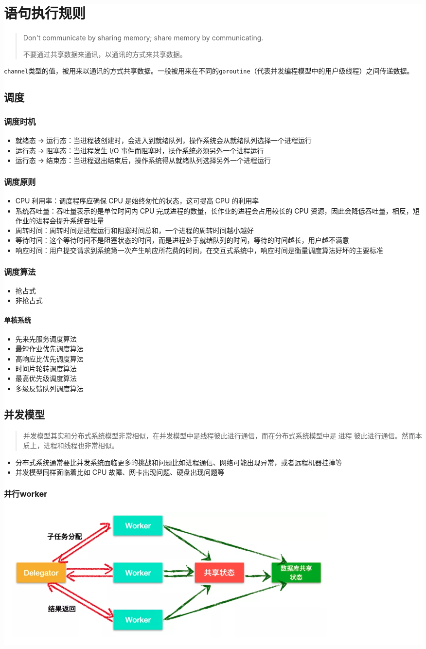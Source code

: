 # 语句执行规则

> Don't communicate by sharing memory; share memory by communicating.
>
> 不要通过共享数据来通讯，以通讯的方式来共享数据。

`channel`类型的值，被用来以通讯的方式共享数据。一般被用来在不同的`goroutine`（代表并发编程模型中的用户级线程）之间传递数据。

## 调度

### 调度时机

- 就绪态 -> 运行态：当进程被创建时，会进入到就绪队列，操作系统会从就绪队列选择一个进程运行
- 运行态 -> 阻塞态：当进程发生 I/O 事件而阻塞时，操作系统必须另外一个进程运行
- 运行态 -> 结束态：当进程退出结束后，操作系统得从就绪队列选择另外一个进程运行

### 调度原则

- CPU 利用率：调度程序应确保 CPU 是始终匆忙的状态，这可提高 CPU 的利用率
- 系统吞吐量：吞吐量表示的是单位时间内 CPU 完成进程的数量，长作业的进程会占用较长的 CPU 资源，因此会降低吞吐量，相反，短作业的进程会提升系统吞吐量
- 周转时间：周转时间是进程运行和阻塞时间总和，一个进程的周转时间越小越好
- 等待时间：这个等待时间不是阻塞状态的时间，而是进程处于就绪队列的时间，等待的时间越长，用户越不满意
- 响应时间：用户提交请求到系统第一次产生响应所花费的时间，在交互式系统中，响应时间是衡量调度算法好坏的主要标准

### 调度算法

- 抢占式
- 非抢占式

#### 单核系统

- 先来先服务调度算法
- 最短作业优先调度算法
- 高响应比优先调度算法
- 时间片轮转调度算法
- 最高优先级调度算法
- 多级反馈队列调度算法

## 并发模型

> 并发模型其实和分布式系统模型非常相似，在并发模型中是线程彼此进行通信，而在分布式系统模型中是 进程 彼此进行通信。然而本质上，进程和线程也非常相似。

- 分布式系统通常要比并发系统面临更多的挑战和问题比如进程通信、网络可能出现异常，或者远程机器挂掉等
- 并发模型同样面临着比如 CPU 故障、网卡出现问题、硬盘出现问题等

### 并行worker

![并行Worker](/images/conworker.png)
